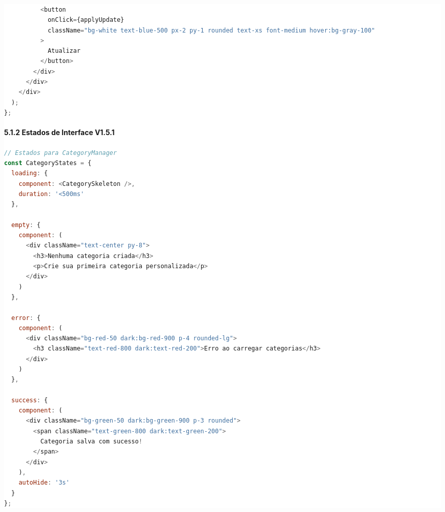 ```javascript
          <button 
            onClick={applyUpdate}
            className="bg-white text-blue-500 px-2 py-1 rounded text-xs font-medium hover:bg-gray-100"
          >
            Atualizar
          </button>
        </div>
      </div>
    </div>
  );
};
```

#### 5.1.2 Estados de Interface V1.5.1
```javascript
// Estados para CategoryManager
const CategoryStates = {
  loading: {
    component: <CategorySkeleton />,
    duration: '<500ms'
  },
  
  empty: {
    component: (
      <div className="text-center py-8">
        <h3>Nenhuma categoria criada</h3>
        <p>Crie sua primeira categoria personalizada</p>
      </div>
    )
  },
  
  error: {
    component: (
      <div className="bg-red-50 dark:bg-red-900 p-4 rounded-lg">
        <h3 className="text-red-800 dark:text-red-200">Erro ao carregar categorias</h3>
      </div>
    )
  },
  
  success: {
    component: (
      <div className="bg-green-50 dark:bg-green-900 p-3 rounded">
        <span className="text-green-800 dark:text-green-200">
          Categoria salva com sucesso!
        </span>
      </div>
    ),
    autoHide: '3s'
  }
};
```
